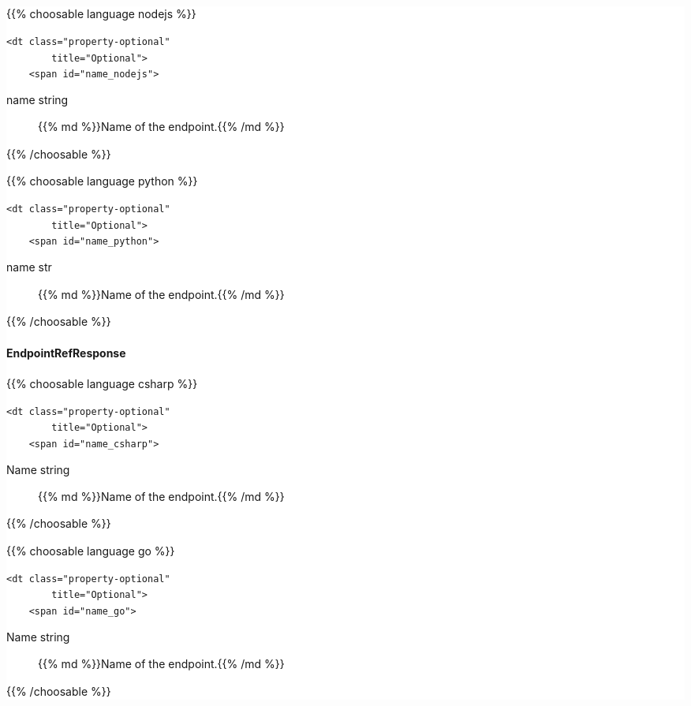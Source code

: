 {{% choosable language nodejs %}}
<dl class="resources-properties">

    <dt class="property-optional"
            title="Optional">
        <span id="name_nodejs">
<a href="#name_nodejs" style="color: inherit; text-decoration: inherit;">name</a>
</span>
        <span class="property-indicator"></span>
        <span class="property-type">string</span>
    </dt>
    <dd>{{% md %}}Name of the endpoint.{{% /md %}}</dd>
</dl>
{{% /choosable %}}

{{% choosable language python %}}
<dl class="resources-properties">

    <dt class="property-optional"
            title="Optional">
        <span id="name_python">
<a href="#name_python" style="color: inherit; text-decoration: inherit;">name</a>
</span>
        <span class="property-indicator"></span>
        <span class="property-type">str</span>
    </dt>
    <dd>{{% md %}}Name of the endpoint.{{% /md %}}</dd>
</dl>
{{% /choosable %}}

<h4 id="endpointrefresponse">Endpoint<wbr>Ref<wbr>Response</h4>

{{% choosable language csharp %}}
<dl class="resources-properties">

    <dt class="property-optional"
            title="Optional">
        <span id="name_csharp">
<a href="#name_csharp" style="color: inherit; text-decoration: inherit;">Name</a>
</span>
        <span class="property-indicator"></span>
        <span class="property-type">string</span>
    </dt>
    <dd>{{% md %}}Name of the endpoint.{{% /md %}}</dd>
</dl>
{{% /choosable %}}

{{% choosable language go %}}
<dl class="resources-properties">

    <dt class="property-optional"
            title="Optional">
        <span id="name_go">
<a href="#name_go" style="color: inherit; text-decoration: inherit;">Name</a>
</span>
        <span class="property-indicator"></span>
        <span class="property-type">string</span>
    </dt>
    <dd>{{% md %}}Name of the endpoint.{{% /md %}}</dd>
</dl>
{{% /choosable %}}
